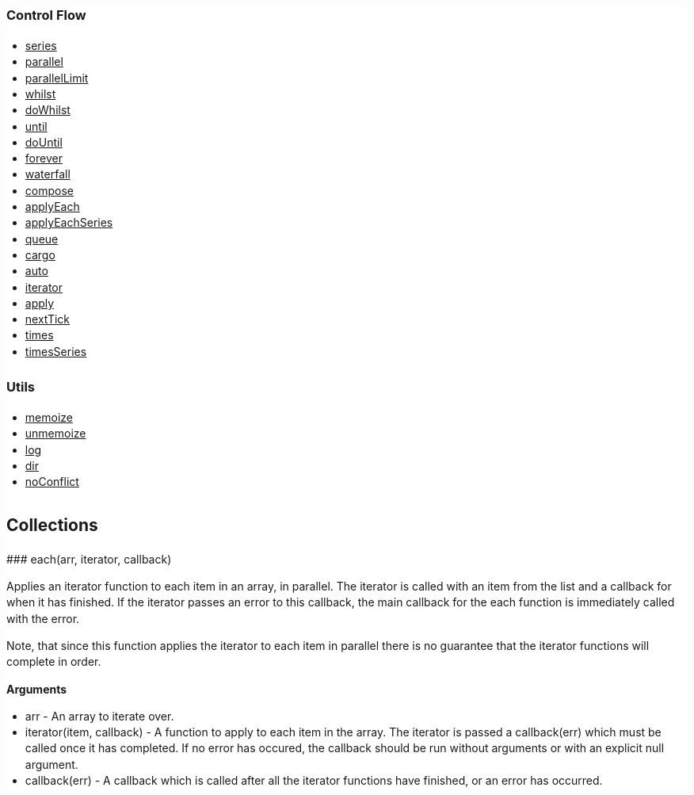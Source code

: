 ### Control Flow

* [series](#series)
* [parallel](#parallel)
* [parallelLimit](#parallellimittasks-limit-callback)
* [whilst](#whilst)
* [doWhilst](#doWhilst)
* [until](#until)
* [doUntil](#doUntil)
* [forever](#forever)
* [waterfall](#waterfall)
* [compose](#compose)
* [applyEach](#applyEach)
* [applyEachSeries](#applyEachSeries)
* [queue](#queue)
* [cargo](#cargo)
* [auto](#auto)
* [iterator](#iterator)
* [apply](#apply)
* [nextTick](#nextTick)
* [times](#times)
* [timesSeries](#timesSeries)

### Utils

* [memoize](#memoize)
* [unmemoize](#unmemoize)
* [log](#log)
* [dir](#dir)
* [noConflict](#noConflict)


## Collections

<a name="forEach" />
<a name="each" />
### each(arr, iterator, callback)

Applies an iterator function to each item in an array, in parallel.
The iterator is called with an item from the list and a callback for when it
has finished. If the iterator passes an error to this callback, the main
callback for the each function is immediately called with the error.

Note, that since this function applies the iterator to each item in parallel
there is no guarantee that the iterator functions will complete in order.

__Arguments__

* arr - An array to iterate over.
* iterator(item, callback) - A function to apply to each item in the array.
    The iterator is passed a callback(err) which must be called once it has 
    completed. If no error has occured, the callback should be run without 
    arguments or with an explicit null argument.
* callback(err) - A callback which is called after all the iterator functions
    have finished, or an error has occurred.
